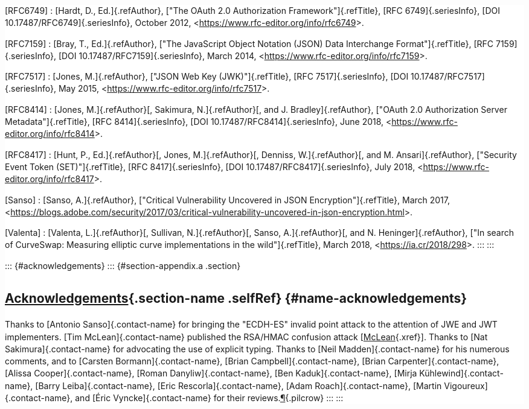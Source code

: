 \[RFC6749\]
:   [Hardt, D., Ed.]{.refAuthor}, [\"The OAuth 2.0 Authorization
    Framework\"]{.refTitle}, [RFC 6749]{.seriesInfo}, [DOI
    10.17487/RFC6749]{.seriesInfo}, October 2012,
    \<<https://www.rfc-editor.org/info/rfc6749>\>.

\[RFC7159\]
:   [Bray, T., Ed.]{.refAuthor}, [\"The JavaScript Object Notation
    (JSON) Data Interchange Format\"]{.refTitle}, [RFC
    7159]{.seriesInfo}, [DOI 10.17487/RFC7159]{.seriesInfo}, March 2014,
    \<<https://www.rfc-editor.org/info/rfc7159>\>.

\[RFC7517\]
:   [Jones, M.]{.refAuthor}, [\"JSON Web Key (JWK)\"]{.refTitle}, [RFC
    7517]{.seriesInfo}, [DOI 10.17487/RFC7517]{.seriesInfo}, May 2015,
    \<<https://www.rfc-editor.org/info/rfc7517>\>.

\[RFC8414\]
:   [Jones, M.]{.refAuthor}[, Sakimura, N.]{.refAuthor}[, and J.
    Bradley]{.refAuthor}, [\"OAuth 2.0 Authorization Server
    Metadata\"]{.refTitle}, [RFC 8414]{.seriesInfo}, [DOI
    10.17487/RFC8414]{.seriesInfo}, June 2018,
    \<<https://www.rfc-editor.org/info/rfc8414>\>.

\[RFC8417\]
:   [Hunt, P., Ed.]{.refAuthor}[, Jones, M.]{.refAuthor}[,
    Denniss, W.]{.refAuthor}[, and M. Ansari]{.refAuthor}, [\"Security
    Event Token (SET)\"]{.refTitle}, [RFC 8417]{.seriesInfo}, [DOI
    10.17487/RFC8417]{.seriesInfo}, July 2018,
    \<<https://www.rfc-editor.org/info/rfc8417>\>.

\[Sanso\]
:   [Sanso, A.]{.refAuthor}, [\"Critical Vulnerability Uncovered in JSON
    Encryption\"]{.refTitle}, March 2017,
    \<<https://blogs.adobe.com/security/2017/03/critical-vulnerability-uncovered-in-json-encryption.html>\>.

\[Valenta\]
:   [Valenta, L.]{.refAuthor}[, Sullivan, N.]{.refAuthor}[,
    Sanso, A.]{.refAuthor}[, and N. Heninger]{.refAuthor}, [\"In search
    of CurveSwap: Measuring elliptic curve implementations in the
    wild\"]{.refTitle}, March 2018, \<<https://ia.cr/2018/298>\>.
:::
:::

::: {#acknowledgements}
::: {#section-appendix.a .section}
## [Acknowledgements](#name-acknowledgements){.section-name .selfRef} {#name-acknowledgements}

Thanks to [Antonio Sanso]{.contact-name} for bringing the \"ECDH-ES\"
invalid point attack to the attention of JWE and JWT implementers. [Tim
McLean]{.contact-name} published the RSA/HMAC confusion attack
\[[McLean](#McLean){.xref}\]. Thanks to [Nat Sakimura]{.contact-name}
for advocating the use of explicit typing. Thanks to [Neil
Madden]{.contact-name} for his numerous comments, and to [Carsten
Bormann]{.contact-name}, [Brian Campbell]{.contact-name}, [Brian
Carpenter]{.contact-name}, [Alissa Cooper]{.contact-name}, [Roman
Danyliw]{.contact-name}, [Ben Kaduk]{.contact-name}, [Mirja
Kühlewind]{.contact-name}, [Barry Leiba]{.contact-name}, [Eric
Rescorla]{.contact-name}, [Adam Roach]{.contact-name}, [Martin
Vigoureux]{.contact-name}, and [Éric Vyncke]{.contact-name} for their
reviews.[¶](#section-appendix.a-1){.pilcrow}
:::
:::
